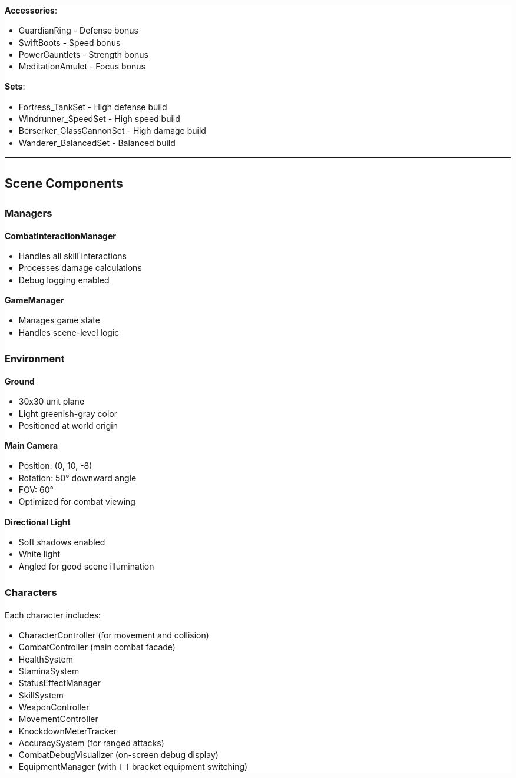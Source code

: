 **Accessories**:
- GuardianRing - Defense bonus
- SwiftBoots - Speed bonus
- PowerGauntlets - Strength bonus
- MeditationAmulet - Focus bonus

**Sets**:
- Fortress_TankSet - High defense build
- Windrunner_SpeedSet - High speed build
- Berserker_GlassCannonSet - High damage build
- Wanderer_BalancedSet - Balanced build

---

## Scene Components

### Managers

**CombatInteractionManager**
- Handles all skill interactions
- Processes damage calculations
- Debug logging enabled

**GameManager**
- Manages game state
- Handles scene-level logic

### Environment

**Ground**
- 30x30 unit plane
- Light greenish-gray color
- Positioned at world origin

**Main Camera**
- Position: (0, 10, -8)
- Rotation: 50° downward angle
- FOV: 60°
- Optimized for combat viewing

**Directional Light**
- Soft shadows enabled
- White light
- Angled for good scene illumination

### Characters

Each character includes:
- CharacterController (for movement and collision)
- CombatController (main combat facade)
- HealthSystem
- StaminaSystem
- StatusEffectManager
- SkillSystem
- WeaponController
- MovementController
- KnockdownMeterTracker
- AccuracySystem (for ranged attacks)
- CombatDebugVisualizer (on-screen debug display)
- EquipmentManager (with `[` `]` bracket equipment switching)
